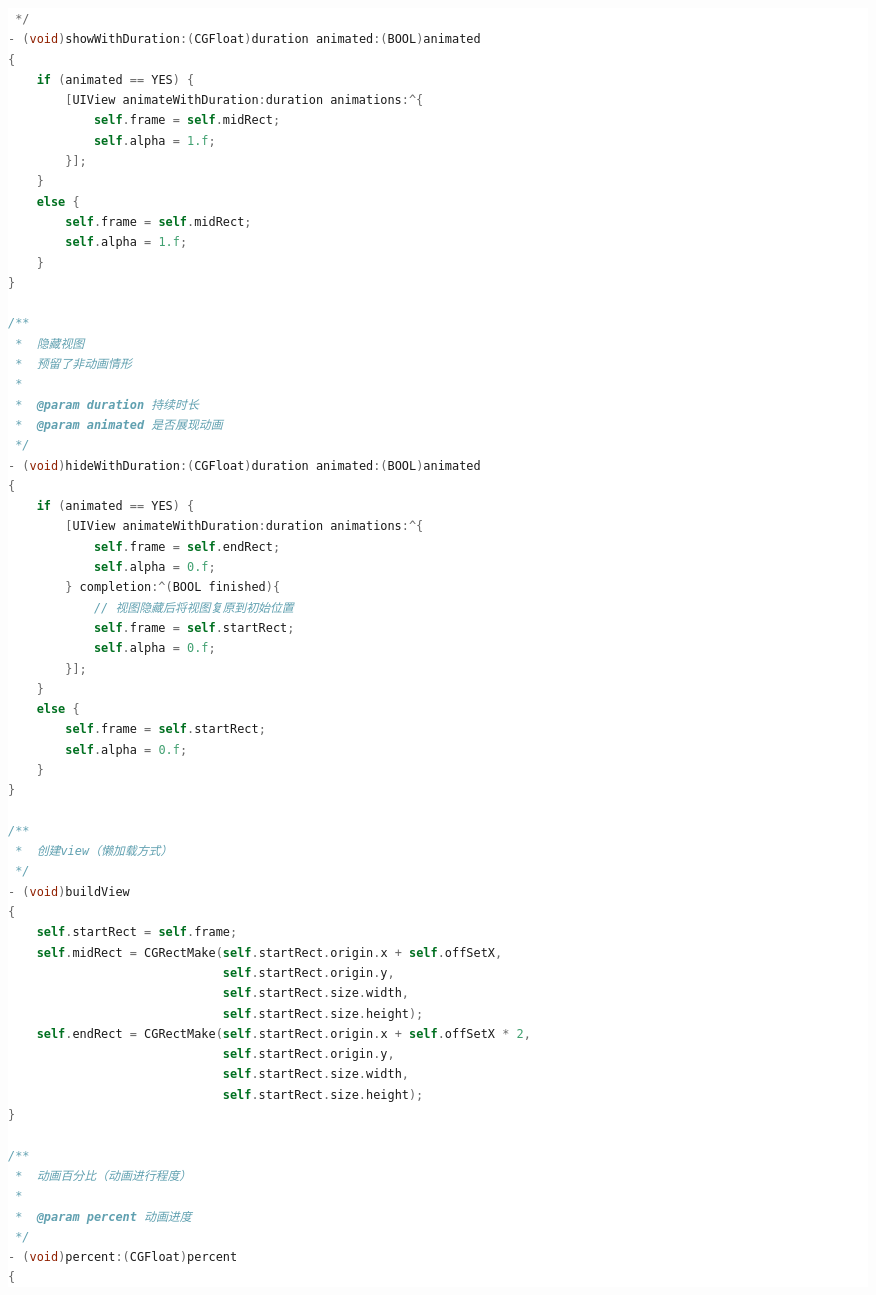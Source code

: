 ```objective-c
 */
- (void)showWithDuration:(CGFloat)duration animated:(BOOL)animated
{
    if (animated == YES) {
        [UIView animateWithDuration:duration animations:^{
            self.frame = self.midRect;
            self.alpha = 1.f;
        }];
    }
    else {
        self.frame = self.midRect;
        self.alpha = 1.f;
    }
}

/**
 *  隐藏视图
 *  预留了非动画情形
 *
 *  @param duration 持续时长
 *  @param animated 是否展现动画
 */
- (void)hideWithDuration:(CGFloat)duration animated:(BOOL)animated
{
    if (animated == YES) {
        [UIView animateWithDuration:duration animations:^{
            self.frame = self.endRect;
            self.alpha = 0.f;
        } completion:^(BOOL finished){
            // 视图隐藏后将视图复原到初始位置
            self.frame = self.startRect;
            self.alpha = 0.f;
        }];
    }
    else {
        self.frame = self.startRect;
        self.alpha = 0.f;
    }
}

/**
 *  创建view（懒加载方式）
 */
- (void)buildView
{
    self.startRect = self.frame;
    self.midRect = CGRectMake(self.startRect.origin.x + self.offSetX,
                              self.startRect.origin.y,
                              self.startRect.size.width,
                              self.startRect.size.height);
    self.endRect = CGRectMake(self.startRect.origin.x + self.offSetX * 2,
                              self.startRect.origin.y,
                              self.startRect.size.width,
                              self.startRect.size.height);
}

/**
 *  动画百分比（动画进行程度）
 *
 *  @param percent 动画进度
 */
- (void)percent:(CGFloat)percent
{
```